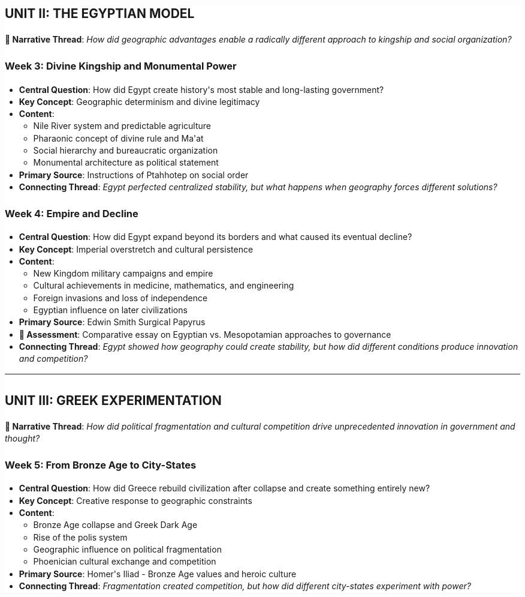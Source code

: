 
## **UNIT II: THE EGYPTIAN MODEL**

**🔗 Narrative Thread**: _How did geographic advantages enable a radically different approach to kingship and social organization?_

### **Week 3: Divine Kingship and Monumental Power**

- **Central Question**: How did Egypt create history's most stable and long-lasting government?
- **Key Concept**: Geographic determinism and divine legitimacy
- **Content**:
    - Nile River system and predictable agriculture
    - Pharaonic concept of divine rule and Ma'at
    - Social hierarchy and bureaucratic organization
    - Monumental architecture as political statement
- **Primary Source**: Instructions of Ptahhotep on social order
- **Connecting Thread**: _Egypt perfected centralized stability, but what happens when geography forces different solutions?_

### **Week 4: Empire and Decline**

- **Central Question**: How did Egypt expand beyond its borders and what caused its eventual decline?
- **Key Concept**: Imperial overstretch and cultural persistence
- **Content**:
    - New Kingdom military campaigns and empire
    - Cultural achievements in medicine, mathematics, and engineering
    - Foreign invasions and loss of independence
    - Egyptian influence on later civilizations
- **Primary Source**: Edwin Smith Surgical Papyrus
- **🎯 Assessment**: Comparative essay on Egyptian vs. Mesopotamian approaches to governance
- **Connecting Thread**: _Egypt showed how geography could create stability, but how did different conditions produce innovation and competition?_

---

## **UNIT III: GREEK EXPERIMENTATION**

**🔗 Narrative Thread**: _How did political fragmentation and cultural competition drive unprecedented innovation in government and thought?_

### **Week 5: From Bronze Age to City-States**

- **Central Question**: How did Greece rebuild civilization after collapse and create something entirely new?
- **Key Concept**: Creative response to geographic constraints
- **Content**:
    - Bronze Age collapse and Greek Dark Age
    - Rise of the polis system
    - Geographic influence on political fragmentation
    - Phoenician cultural exchange and competition
- **Primary Source**: Homer's Iliad - Bronze Age values and heroic culture
- **Connecting Thread**: _Fragmentation created competition, but how did different city-states experiment with power?_
